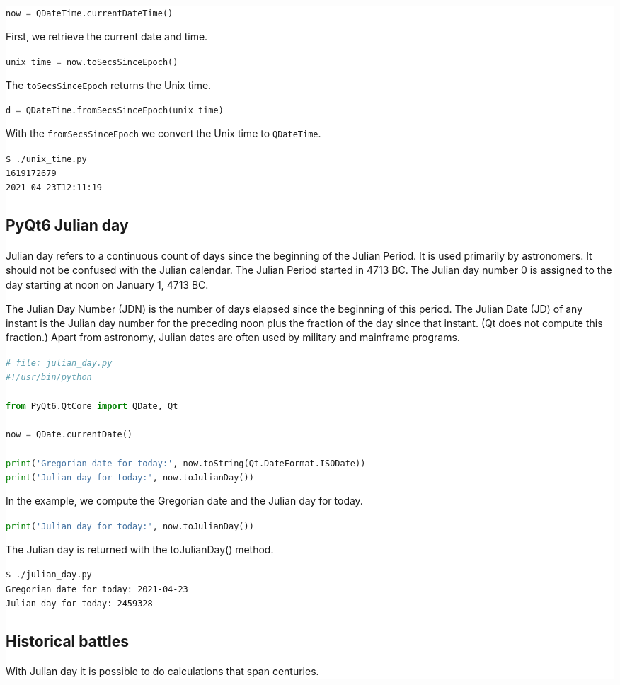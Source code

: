 ``` python
now = QDateTime.currentDateTime()
```

First, we retrieve the current date and time.

```python 
unix_time = now.toSecsSinceEpoch()
```

The `toSecsSinceEpoch` returns the Unix time.

```python 
d = QDateTime.fromSecsSinceEpoch(unix_time)
```

With the `fromSecsSinceEpoch` we convert the Unix time to `QDateTime`.

``` sh
$ ./unix_time.py 
1619172679
2021-04-23T12:11:19
```
## PyQt6 Julian day
Julian day refers to a continuous count of days since the beginning of the Julian Period. It is used primarily by astronomers. It should not be confused with the Julian calendar. The Julian Period started in 4713 BC. The Julian day number 0 is assigned to the day starting at noon on January 1, 4713 BC.

The Julian Day Number (JDN) is the number of days elapsed since the beginning of this period. The Julian Date (JD) of any instant is the Julian day number for the preceding noon plus the fraction of the day since that instant. (Qt does not compute this fraction.) Apart from astronomy, Julian dates are often used by military and mainframe programs.

``` python
# file: julian_day.py
#!/usr/bin/python

from PyQt6.QtCore import QDate, Qt

now = QDate.currentDate()

print('Gregorian date for today:', now.toString(Qt.DateFormat.ISODate))
print('Julian day for today:', now.toJulianDay())
```
In the example, we compute the Gregorian date and the Julian day for today.

``` python 
print('Julian day for today:', now.toJulianDay())
```

The Julian day is returned with the toJulianDay() method.

``` sh
$ ./julian_day.py 
Gregorian date for today: 2021-04-23
Julian day for today: 2459328
```
## Historical battles
With Julian day it is possible to do calculations that span centuries.

